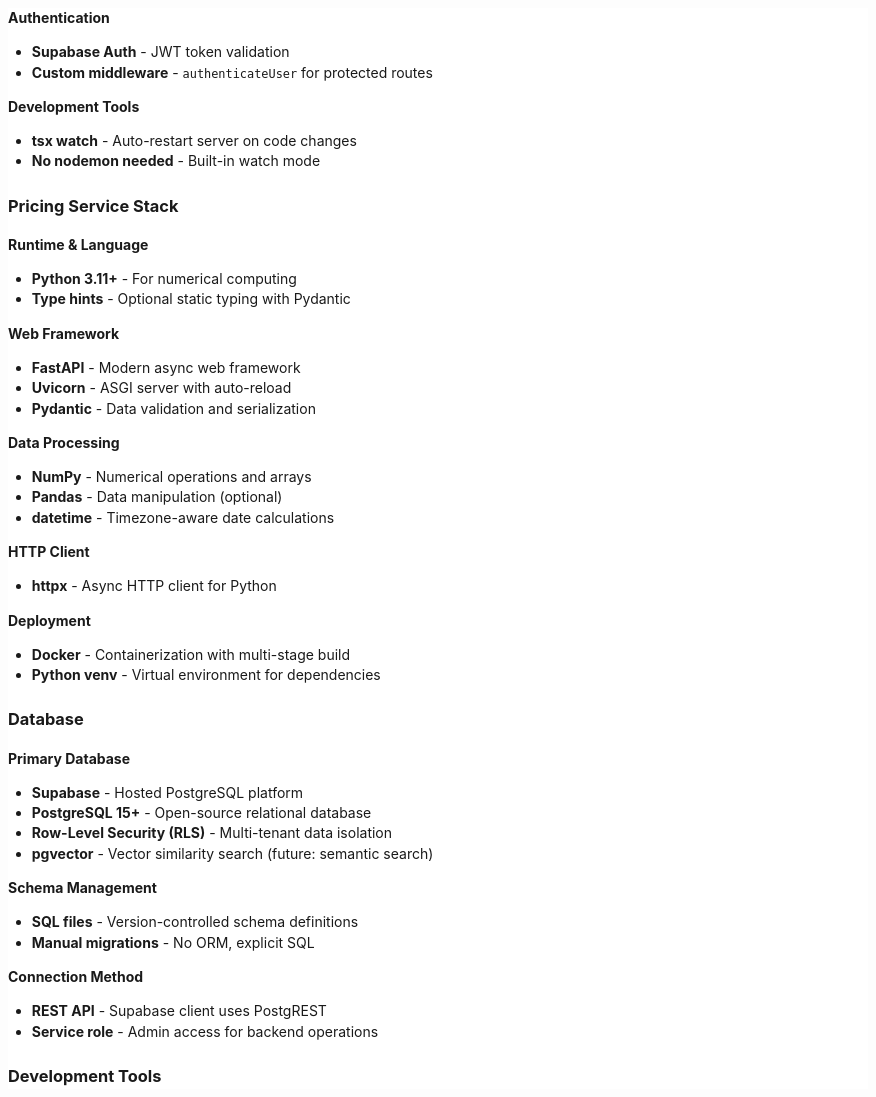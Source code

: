 **Authentication**

- **Supabase Auth** - JWT token validation
- **Custom middleware** - `authenticateUser` for protected routes

**Development Tools**

- **tsx watch** - Auto-restart server on code changes
- **No nodemon needed** - Built-in watch mode

### Pricing Service Stack

**Runtime & Language**

- **Python 3.11+** - For numerical computing
- **Type hints** - Optional static typing with Pydantic

**Web Framework**

- **FastAPI** - Modern async web framework
- **Uvicorn** - ASGI server with auto-reload
- **Pydantic** - Data validation and serialization

**Data Processing**

- **NumPy** - Numerical operations and arrays
- **Pandas** - Data manipulation (optional)
- **datetime** - Timezone-aware date calculations

**HTTP Client**

- **httpx** - Async HTTP client for Python

**Deployment**

- **Docker** - Containerization with multi-stage build
- **Python venv** - Virtual environment for dependencies

### Database

**Primary Database**

- **Supabase** - Hosted PostgreSQL platform
- **PostgreSQL 15+** - Open-source relational database
- **Row-Level Security (RLS)** - Multi-tenant data isolation
- **pgvector** - Vector similarity search (future: semantic search)

**Schema Management**

- **SQL files** - Version-controlled schema definitions
- **Manual migrations** - No ORM, explicit SQL

**Connection Method**

- **REST API** - Supabase client uses PostgREST
- **Service role** - Admin access for backend operations

### Development Tools
